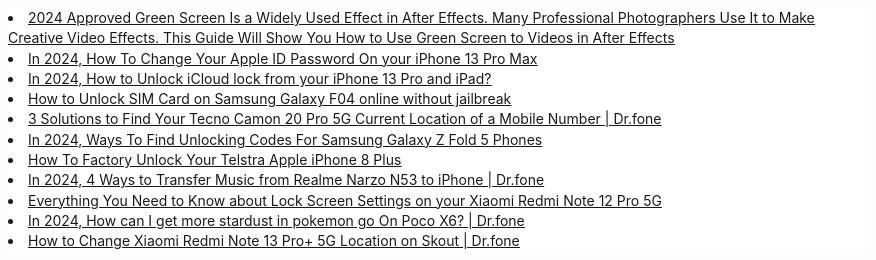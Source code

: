 <li><a href="https://ai-editing-video.techidaily.com/2024-approved-green-screen-is-a-widely-used-effect-in-after-effects-many-professional-photographers-use-it-to-make-creative-video-effects-this-guide-will-sh/"><u>2024 Approved Green Screen Is a Widely Used Effect in After Effects. Many Professional Photographers Use It to Make Creative Video Effects. This Guide Will Show You How to Use Green Screen to Videos in After Effects</u></a></li>
<li><a href="https://ios-unlock.techidaily.com/in-2024-how-to-change-your-apple-id-password-on-your-iphone-13-pro-max-by-drfone-ios/"><u>In 2024, How To Change Your Apple ID Password On your iPhone 13 Pro Max</u></a></li>
<li><a href="https://activate-lock.techidaily.com/in-2024-how-to-unlock-icloud-lock-from-your-iphone-13-pro-and-ipad-by-drfone-ios/"><u>In 2024, How to Unlock iCloud lock from your iPhone 13 Pro and iPad?</u></a></li>
<li><a href="https://sim-unlock.techidaily.com/how-to-unlock-sim-card-on-samsung-galaxy-f04-online-without-jailbreak-by-drfone-android/"><u>How to Unlock SIM Card on Samsung Galaxy F04 online without jailbreak</u></a></li>
<li><a href="https://android-location-track.techidaily.com/3-solutions-to-find-your-tecno-camon-20-pro-5g-current-location-of-a-mobile-number-drfone-by-drfone-virtual-android/"><u>3 Solutions to Find Your Tecno Camon 20 Pro 5G Current Location of a Mobile Number | Dr.fone</u></a></li>
<li><a href="https://sim-unlock.techidaily.com/in-2024-ways-to-find-unlocking-codes-for-samsung-galaxy-z-fold-5-phones-by-drfone-android/"><u>In 2024, Ways To Find Unlocking Codes For Samsung Galaxy Z Fold 5 Phones</u></a></li>
<li><a href="https://sim-unlock.techidaily.com/how-to-factory-unlock-your-telstra-apple-iphone-8-plus-by-drfone-ios/"><u>How To Factory Unlock Your Telstra Apple iPhone 8 Plus</u></a></li>
<li><a href="https://android-transfer.techidaily.com/in-2024-4-ways-to-transfer-music-from-realme-narzo-n53-to-iphone-drfone-by-drfone-transfer-from-android-transfer-from-android/"><u>In 2024, 4 Ways to Transfer Music from Realme Narzo N53 to iPhone | Dr.fone</u></a></li>
<li><a href="https://unlock-android.techidaily.com/everything-you-need-to-know-about-lock-screen-settings-on-your-xiaomi-redmi-note-12-pro-5g-by-drfone-android/"><u>Everything You Need to Know about Lock Screen Settings on your Xiaomi Redmi Note 12 Pro 5G</u></a></li>
<li><a href="https://pokemon-go-android.techidaily.com/in-2024-how-can-i-get-more-stardust-in-pokemon-go-on-poco-x6-drfone-by-drfone-virtual-android/"><u>In 2024, How can I get more stardust in pokemon go On Poco X6? | Dr.fone</u></a></li>
<li><a href="https://review-topics.techidaily.com/how-to-change-xiaomi-redmi-note-13-proplus-5g-location-on-skout-drfone-by-drfone-virtual-android/"><u>How to Change Xiaomi Redmi Note 13 Pro+ 5G Location on Skout | Dr.fone</u></a></li>
</ul></div>


